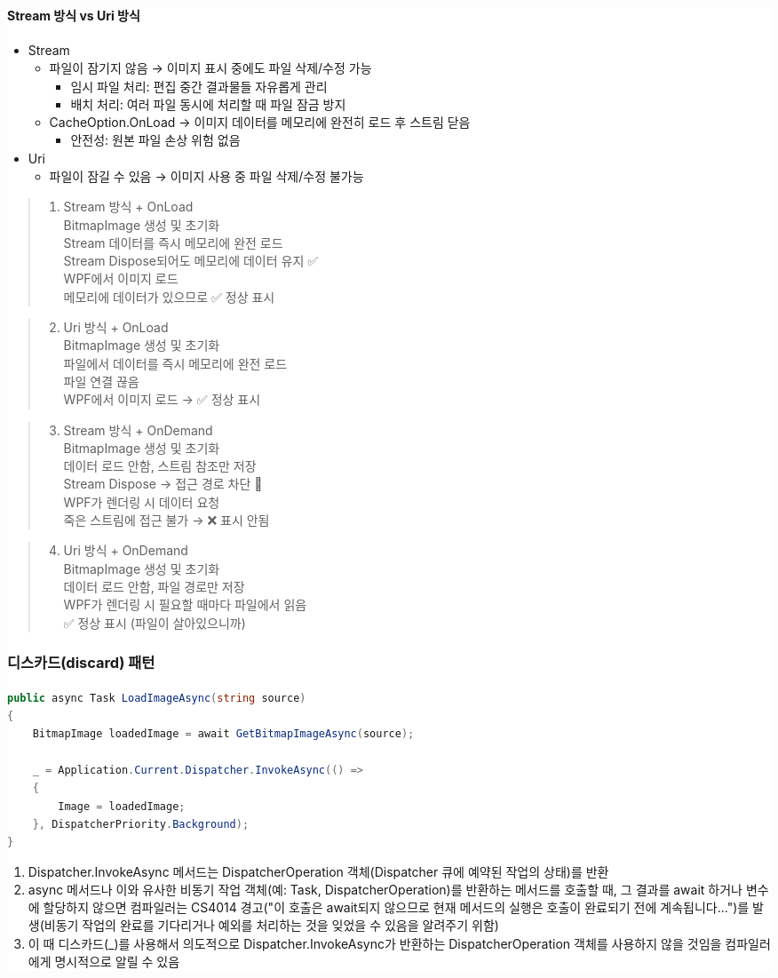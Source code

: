 #### Stream 방식 vs Uri 방식

- Stream
  - 파일이 잠기지 않음 → 이미지 표시 중에도 파일 삭제/수정 가능
    - 임시 파일 처리: 편집 중간 결과물들 자유롭게 관리
    - 배치 처리: 여러 파일 동시에 처리할 때 파일 잠금 방지
  - CacheOption.OnLoad → 이미지 데이터를 메모리에 완전히 로드 후 스트림 닫음
    - 안전성: 원본 파일 손상 위험 없음
- Uri
  - 파일이 잠길 수 있음 → 이미지 사용 중 파일 삭제/수정 불가능

> 1.  Stream 방식 + OnLoad  
>     BitmapImage 생성 및 초기화  
>     Stream 데이터를 즉시 메모리에 완전 로드  
>     Stream Dispose되어도 메모리에 데이터 유지 ✅  
>     WPF에서 이미지 로드  
>     메모리에 데이터가 있으므로 ✅ 정상 표시

> 2.  Uri 방식 + OnLoad  
>     BitmapImage 생성 및 초기화  
>     파일에서 데이터를 즉시 메모리에 완전 로드  
>     파일 연결 끊음  
>     WPF에서 이미지 로드 → ✅ 정상 표시

> 3.  Stream 방식 + OnDemand  
>     BitmapImage 생성 및 초기화  
>     데이터 로드 안함, 스트림 참조만 저장  
>     Stream Dispose → 접근 경로 차단 🚫  
>     WPF가 렌더링 시 데이터 요청  
>     죽은 스트림에 접근 불가 → ❌ 표시 안됨

> 4.  Uri 방식 + OnDemand  
>     BitmapImage 생성 및 초기화  
>     데이터 로드 안함, 파일 경로만 저장  
>     WPF가 렌더링 시 필요할 때마다 파일에서 읽음  
>     ✅ 정상 표시 (파일이 살아있으니까)

### 디스카드(discard) 패턴

```cs
public async Task LoadImageAsync(string source)
{
    BitmapImage loadedImage = await GetBitmapImageAsync(source);

    _ = Application.Current.Dispatcher.InvokeAsync(() =>
    {
        Image = loadedImage;
    }, DispatcherPriority.Background);
}
```

1. Dispatcher.InvokeAsync 메서드는 DispatcherOperation 객체(Dispatcher 큐에 예약된 작업의 상태)를 반환
2. async 메서드나 이와 유사한 비동기 작업 객체(예: Task, DispatcherOperation)를 반환하는 메서드를 호출할 때, 그 결과를 await 하거나 변수에 할당하지 않으면 컴파일러는 CS4014 경고("이 호출은 await되지 않으므로 현재 메서드의 실행은 호출이 완료되기 전에 계속됩니다...")를 발생(비동기 작업의 완료를 기다리거나 예외를 처리하는 것을 잊었을 수 있음을 알려주기 위함)
3. 이 때 디스카드(\_)를 사용해서 의도적으로 Dispatcher.InvokeAsync가 반환하는 DispatcherOperation 객체를 사용하지 않을 것임을 컴파일러에게 명시적으로 알릴 수 있음
